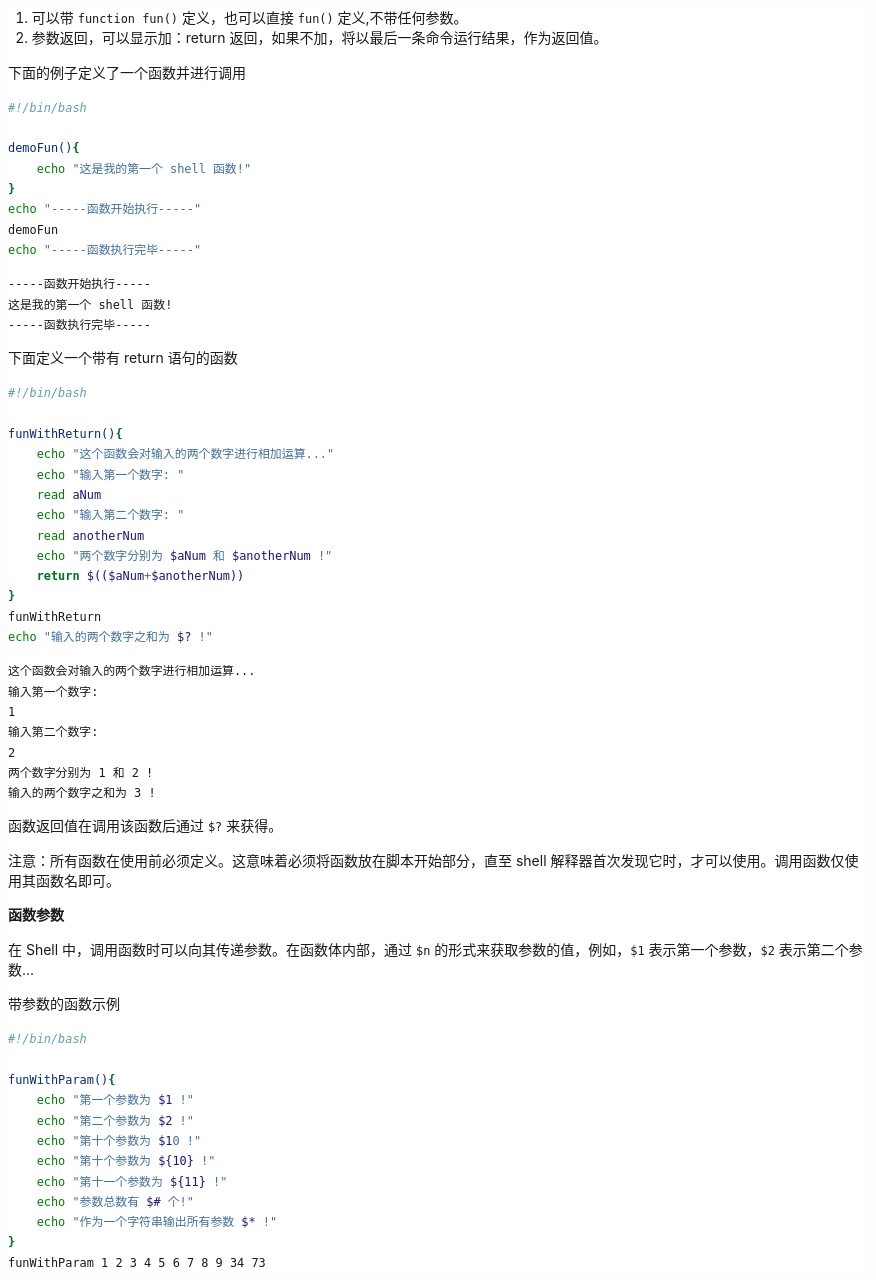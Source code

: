 1. 可以带 `function fun()` 定义，也可以直接 `fun()` 定义,不带任何参数。
2. 参数返回，可以显示加：return 返回，如果不加，将以最后一条命令运行结果，作为返回值。

下面的例子定义了一个函数并进行调用
```sh
#!/bin/bash

demoFun(){
    echo "这是我的第一个 shell 函数!"
}
echo "-----函数开始执行-----"
demoFun
echo "-----函数执行完毕-----"
```
```
-----函数开始执行-----
这是我的第一个 shell 函数!
-----函数执行完毕-----
```

下面定义一个带有 return 语句的函数
```sh
#!/bin/bash

funWithReturn(){
    echo "这个函数会对输入的两个数字进行相加运算..."
    echo "输入第一个数字: "
    read aNum
    echo "输入第二个数字: "
    read anotherNum
    echo "两个数字分别为 $aNum 和 $anotherNum !"
    return $(($aNum+$anotherNum))
}
funWithReturn
echo "输入的两个数字之和为 $? !"
```
```
这个函数会对输入的两个数字进行相加运算...
输入第一个数字:
1
输入第二个数字:
2
两个数字分别为 1 和 2 !
输入的两个数字之和为 3 !
```
函数返回值在调用该函数后通过 `$?` 来获得。

注意：所有函数在使用前必须定义。这意味着必须将函数放在脚本开始部分，直至 shell 解释器首次发现它时，才可以使用。调用函数仅使用其函数名即可。

**函数参数**

在 Shell 中，调用函数时可以向其传递参数。在函数体内部，通过 `$n` 的形式来获取参数的值，例如，`$1` 表示第一个参数，`$2` 表示第二个参数...

带参数的函数示例
```sh
#!/bin/bash

funWithParam(){
    echo "第一个参数为 $1 !"
    echo "第二个参数为 $2 !"
    echo "第十个参数为 $10 !"
    echo "第十个参数为 ${10} !"
    echo "第十一个参数为 ${11} !"
    echo "参数总数有 $# 个!"
    echo "作为一个字符串输出所有参数 $* !"
}
funWithParam 1 2 3 4 5 6 7 8 9 34 73
```